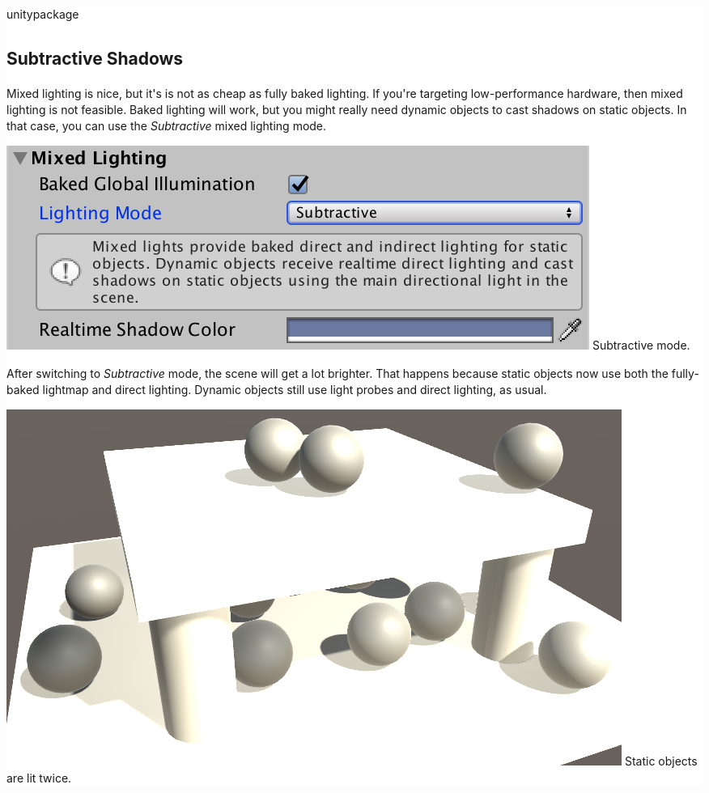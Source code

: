 unitypackage

## Subtractive Shadows

Mixed lighting is nice, but it's is not as cheap as fully baked  lighting. If you're targeting low-performance hardware, then mixed  lighting is not feasible. Baked lighting will work, but you might really  need dynamic objects to cast shadows on static objects. In that case,  you can use the *Subtractive* mixed lighting mode.

 						
![img](MixedLighting.assets/subtractive-mode.png) 						Subtractive mode. 					

After switching to *Subtractive* mode, the  scene will get a lot brighter. That happens because static objects now  use both the fully-baked lightmap and direct lighting. Dynamic objects  still use light probes and direct lighting, as usual.

 						
![img](MixedLighting.assets/too-bright.png) 						Static objects are lit twice. 					
